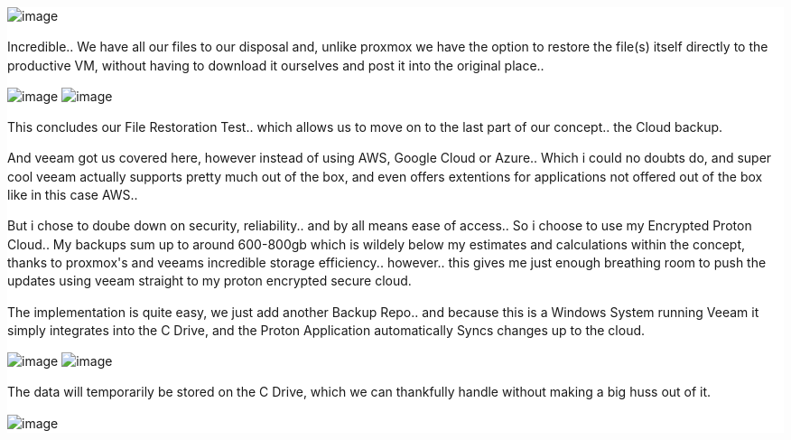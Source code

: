 <img width="1024" height="687" alt="image" src="https://github.com/user-attachments/assets/3a6d72d2-d5fa-4189-9bec-5cd184bb4deb" />

Incredible.. We have all our files to our disposal and, unlike proxmox we have the option to restore the file(s) itself directly to the productive VM, without having to download it ourselves and post it into the original place..

<img width="1033" height="691" alt="image" src="https://github.com/user-attachments/assets/27bef9db-9934-42a3-9ade-6a7871c28fc9" />

<img width="325" height="232" alt="image" src="https://github.com/user-attachments/assets/b73a15ce-5d9e-4adb-857b-634bf52edc6f" />

This concludes our File Restoration Test.. which allows us to move on to the last part of our concept.. the Cloud backup.

And veeam got us covered here, however instead of using AWS, Google Cloud or Azure.. Which i could no doubts do, and super cool veeam actually supports pretty much out of the box, and even offers extentions for applications not offered out of the box like in this case AWS..

But i chose to doube down on security, reliability.. and by all means ease of access.. So i choose to use my Encrypted Proton Cloud.. My backups sum up to around 600-800gb which is wildely below my estimates and calculations within the concept, thanks to proxmox's and veeams incredible storage efficiency.. however.. this gives me just enough breathing room to push the updates using veeam straight to my proton encrypted secure cloud.

The implementation is quite easy, we just add another Backup Repo.. and because this is a Windows System running Veeam it simply integrates into the C Drive, and the Proton Application automatically Syncs changes up to the cloud.

<img width="188" height="68" alt="image" src="https://github.com/user-attachments/assets/c15b3afb-0711-4d7b-912b-8a94bff028c3" />

<img width="1207" height="117" alt="image" src="https://github.com/user-attachments/assets/177490a0-3626-42ec-9ba9-6ee7d49a3bfd" />

The data will temporarily be stored on the C Drive, which we can thankfully handle without making a big huss out of it.

<img width="262" height="57" alt="image" src="https://github.com/user-attachments/assets/c8e36230-1e31-48b4-9545-32c999cf591d" />













